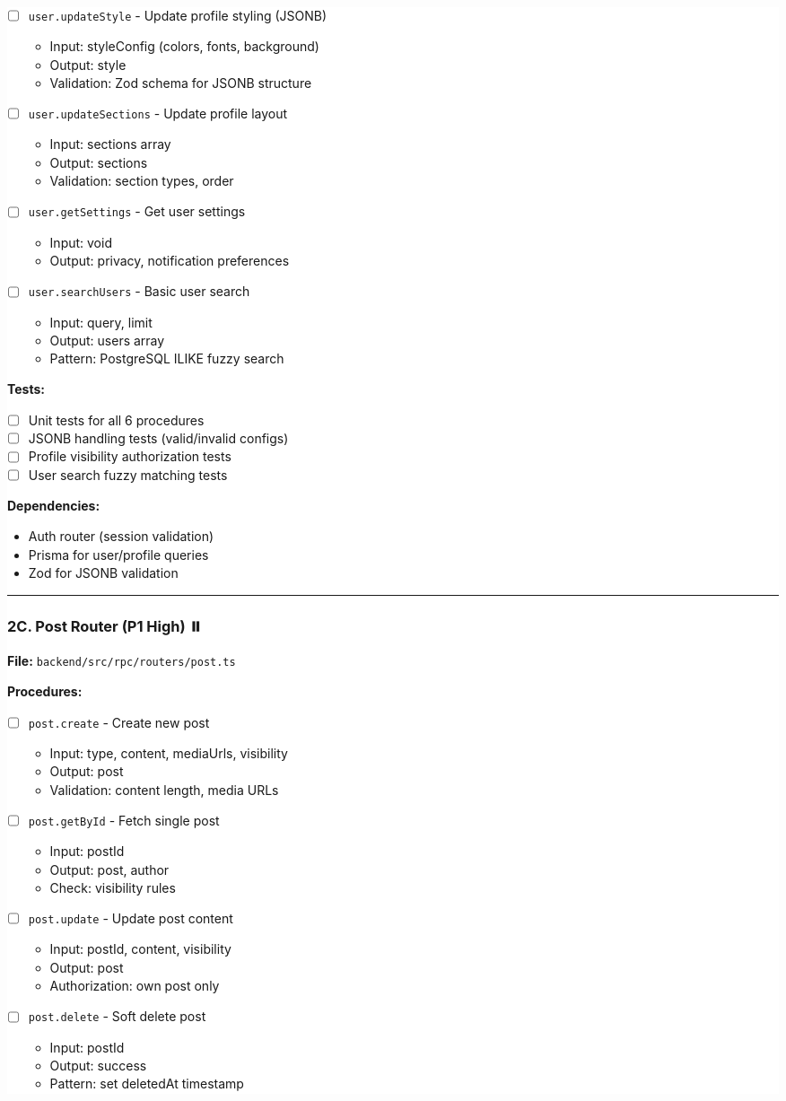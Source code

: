 - [ ] `user.updateStyle` - Update profile styling (JSONB)
  - Input: styleConfig (colors, fonts, background)
  - Output: style
  - Validation: Zod schema for JSONB structure

- [ ] `user.updateSections` - Update profile layout
  - Input: sections array
  - Output: sections
  - Validation: section types, order

- [ ] `user.getSettings` - Get user settings
  - Input: void
  - Output: privacy, notification preferences

- [ ] `user.searchUsers` - Basic user search
  - Input: query, limit
  - Output: users array
  - Pattern: PostgreSQL ILIKE fuzzy search

**Tests:**
- [ ] Unit tests for all 6 procedures
- [ ] JSONB handling tests (valid/invalid configs)
- [ ] Profile visibility authorization tests
- [ ] User search fuzzy matching tests

**Dependencies:**
- Auth router (session validation)
- Prisma for user/profile queries
- Zod for JSONB validation

---

### 2C. Post Router (P1 High) ⏸️

**File:** `backend/src/rpc/routers/post.ts`

**Procedures:**
- [ ] `post.create` - Create new post
  - Input: type, content, mediaUrls, visibility
  - Output: post
  - Validation: content length, media URLs

- [ ] `post.getById` - Fetch single post
  - Input: postId
  - Output: post, author
  - Check: visibility rules

- [ ] `post.update` - Update post content
  - Input: postId, content, visibility
  - Output: post
  - Authorization: own post only

- [ ] `post.delete` - Soft delete post
  - Input: postId
  - Output: success
  - Pattern: set deletedAt timestamp
